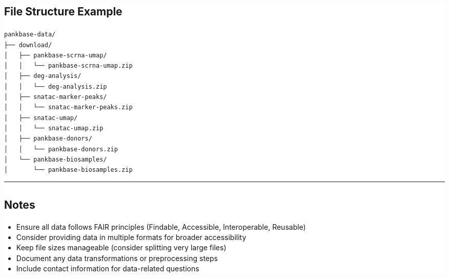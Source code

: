
## File Structure Example

```
pankbase-data/
├── download/
│   ├── pankbase-scrna-umap/
│   │   └── pankbase-scrna-umap.zip
│   ├── deg-analysis/
│   │   └── deg-analysis.zip
│   ├── snatac-marker-peaks/
│   │   └── snatac-marker-peaks.zip
│   ├── snatac-umap/
│   │   └── snatac-umap.zip
│   ├── pankbase-donors/
│   │   └── pankbase-donors.zip
│   └── pankbase-biosamples/
│       └── pankbase-biosamples.zip
```

  

---

## Notes

- Ensure all data follows FAIR principles (Findable, Accessible, Interoperable, Reusable)
- Consider providing data in multiple formats for broader accessibility
- Keep file sizes manageable (consider splitting very large files)
- Document any data transformations or preprocessing steps
- Include contact information for data-related questions

